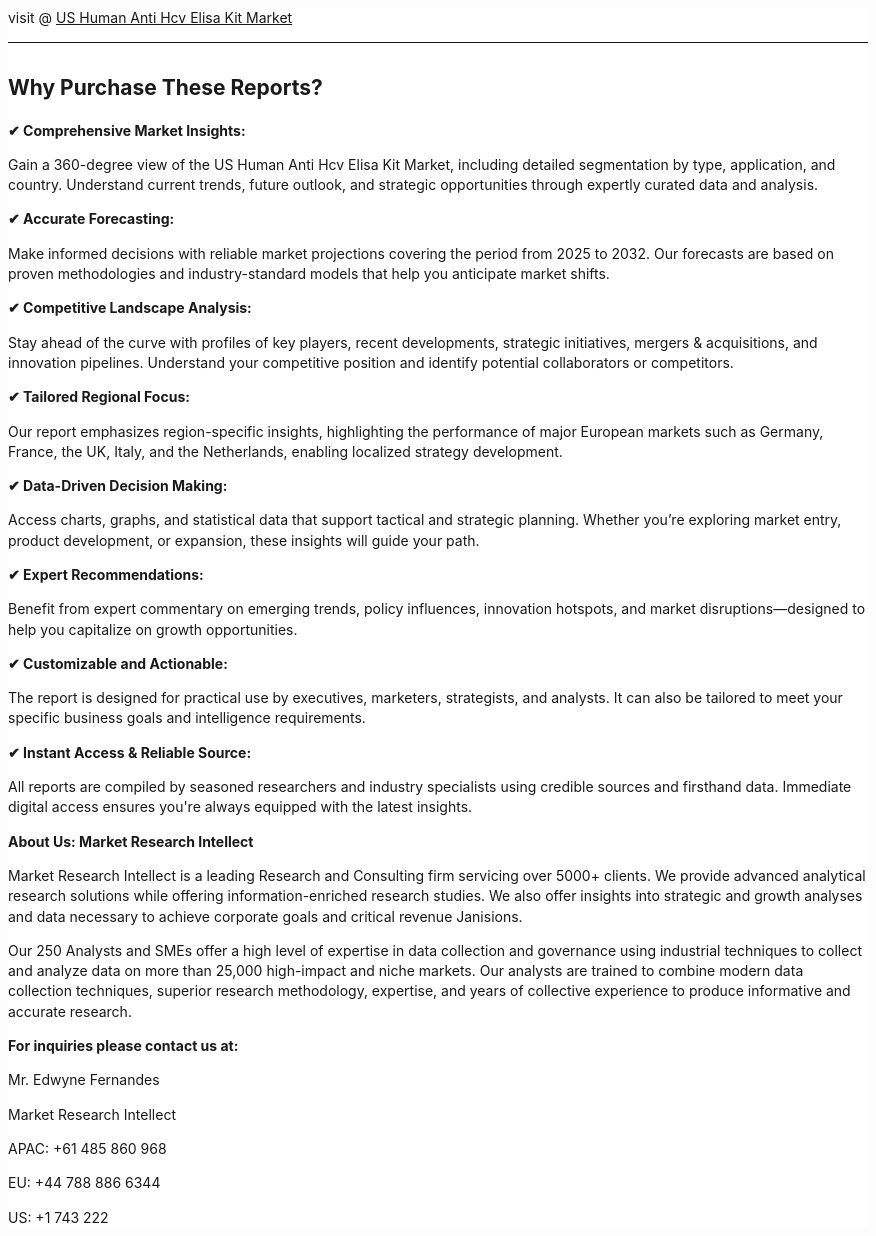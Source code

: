 visit&nbsp;@</strong>&nbsp;</span><span class="font-[700]"><a href="https://www.marketresearchintellect.com/product/global-human-anti-hcv-elisa-kit-market-size-forecast/?utm_source=Linkedin&utm_medium=019" target="_blank" data-tracking-control-name="article-ssr-frontend-pulse_little-text-block" data-tracking-will-navigate="" data-test-link="">US Human Anti Hcv Elisa Kit Market</a></span></p></blockquote><hr /><h2>Why Purchase These Reports?</h2><p><strong>✔ Comprehensive Market Insights:</strong></p><p>Gain a 360-degree view of the US Human Anti Hcv Elisa Kit Market, including detailed segmentation by type, application, and country. Understand current trends, future outlook, and strategic opportunities through expertly curated data and analysis.</p><p><strong>✔ Accurate Forecasting:</strong></p><p>Make informed decisions with reliable market projections covering the period from 2025 to 2032. Our forecasts are based on proven methodologies and industry-standard models that help you anticipate market shifts.</p><p><strong>✔ Competitive Landscape Analysis:</strong></p><p>Stay ahead of the curve with profiles of key players, recent developments, strategic initiatives, mergers &amp; acquisitions, and innovation pipelines. Understand your competitive position and identify potential collaborators or competitors.</p><p><strong>✔ Tailored Regional Focus:</strong></p><p>Our report emphasizes region-specific insights, highlighting the performance of major European markets such as Germany, France, the UK, Italy, and the Netherlands, enabling localized strategy development.</p><p><strong>✔ Data-Driven Decision Making:</strong></p><p>Access charts, graphs, and statistical data that support tactical and strategic planning. Whether you&rsquo;re exploring market entry, product development, or expansion, these insights will guide your path.</p><p><strong>✔ Expert Recommendations:</strong></p><p>Benefit from expert commentary on emerging trends, policy influences, innovation hotspots, and market disruptions&mdash;designed to help you capitalize on growth opportunities.</p><p><strong>✔ Customizable and Actionable:</strong></p><p>The report is designed for practical use by executives, marketers, strategists, and analysts. It can also be tailored to meet your specific business goals and intelligence requirements.</p><p><strong>✔ Instant Access &amp; Reliable Source:</strong></p><p>All reports are compiled by seasoned researchers and industry specialists using credible sources and firsthand data. Immediate digital access ensures you're always equipped with the latest insights.</p><p><strong><span class="font-[700]">About Us: Market Research Intellect</span></strong></p><p><span class="">Market Research Intellect is a leading Research and Consulting firm servicing over 5000+ clients. We provide advanced analytical research solutions while offering information-enriched research studies.&nbsp;</span>We also offer insights into strategic and growth analyses and data necessary to achieve corporate goals and critical revenue Janisions.</p><p><span class="">Our 250 Analysts and SMEs offer a high level of expertise in data collection and governance using industrial techniques to collect and analyze data on more than 25,000 high-impact and niche markets. Our analysts are trained to combine modern data collection techniques, superior research methodology, expertise, and years of collective experience to produce informative and accurate research.</span></p><p><strong>For inquiries please contact us at:</strong></p><p>Mr. Edwyne Fernandes</p><p>Market Research Intellect</p><p>APAC: +61 485 860 968</p><p>EU: +44 788 886 6344</p><p>US: +1 743 222